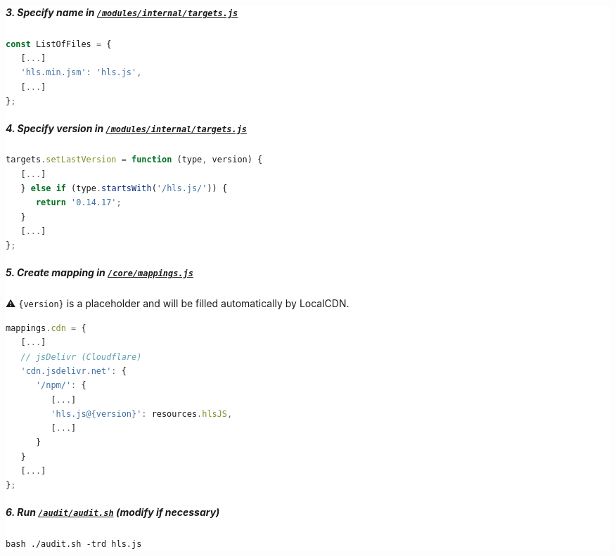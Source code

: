 ##### 3. Specify name in [`/modules/internal/targets.js`](https://codeberg.org/nobody/LocalCDN/src/commit/d2506369ab5e7cf24633899a8887b1ae48840d75/modules/internal/targets.js#L717)

```javascript
const ListOfFiles = {
   [...]
   'hls.min.jsm': 'hls.js',
   [...]
};
```

##### 4. Specify version in [`/modules/internal/targets.js`](https://codeberg.org/nobody/LocalCDN/src/commit/d2506369ab5e7cf24633899a8887b1ae48840d75/modules/internal/targets.js#L276-L277)

```javascript
targets.setLastVersion = function (type, version) {
   [...]
   } else if (type.startsWith('/hls.js/')) {
      return '0.14.17';
   }
   [...]
};
```

##### 5. Create mapping in [`/core/mappings.js`](https://codeberg.org/nobody/LocalCDN/src/commit/d2506369ab5e7cf24633899a8887b1ae48840d75/core/mappings.js#L489)

:warning: `{version}` is a placeholder and will be filled automatically by LocalCDN.

```javascript
mappings.cdn = {
   [...]
   // jsDelivr (Cloudflare)
   'cdn.jsdelivr.net': {
      '/npm/': {
         [...]
         'hls.js@{version}': resources.hlsJS,
         [...]
      }
   }
   [...]
};
```

##### 6. Run [`/audit/audit.sh`](https://codeberg.org/nobody/LocalCDN/src/branch/main/audit) (modify if necessary)
```
bash ./audit.sh -trd hls.js
```
